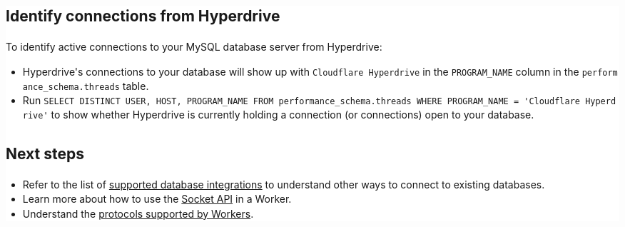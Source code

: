 ## Identify connections from Hyperdrive

To identify active connections to your MySQL database server from Hyperdrive:

* Hyperdrive's connections to your database will show up with `Cloudflare Hyperdrive` in the `PROGRAM_NAME` column in the `performance_schema.threads` table.
* Run `SELECT DISTINCT USER, HOST, PROGRAM_NAME FROM performance_schema.threads WHERE PROGRAM_NAME = 'Cloudflare Hyperdrive'` to show whether Hyperdrive is currently holding a connection (or connections) open to your database.

## Next steps

* Refer to the list of [supported database integrations](https://developers.cloudflare.com/workers/databases/connecting-to-databases/) to understand other ways to connect to existing databases.
* Learn more about how to use the [Socket API](https://developers.cloudflare.com/workers/runtime-apis/tcp-sockets) in a Worker.
* Understand the [protocols supported by Workers](https://developers.cloudflare.com/workers/reference/protocols/).
